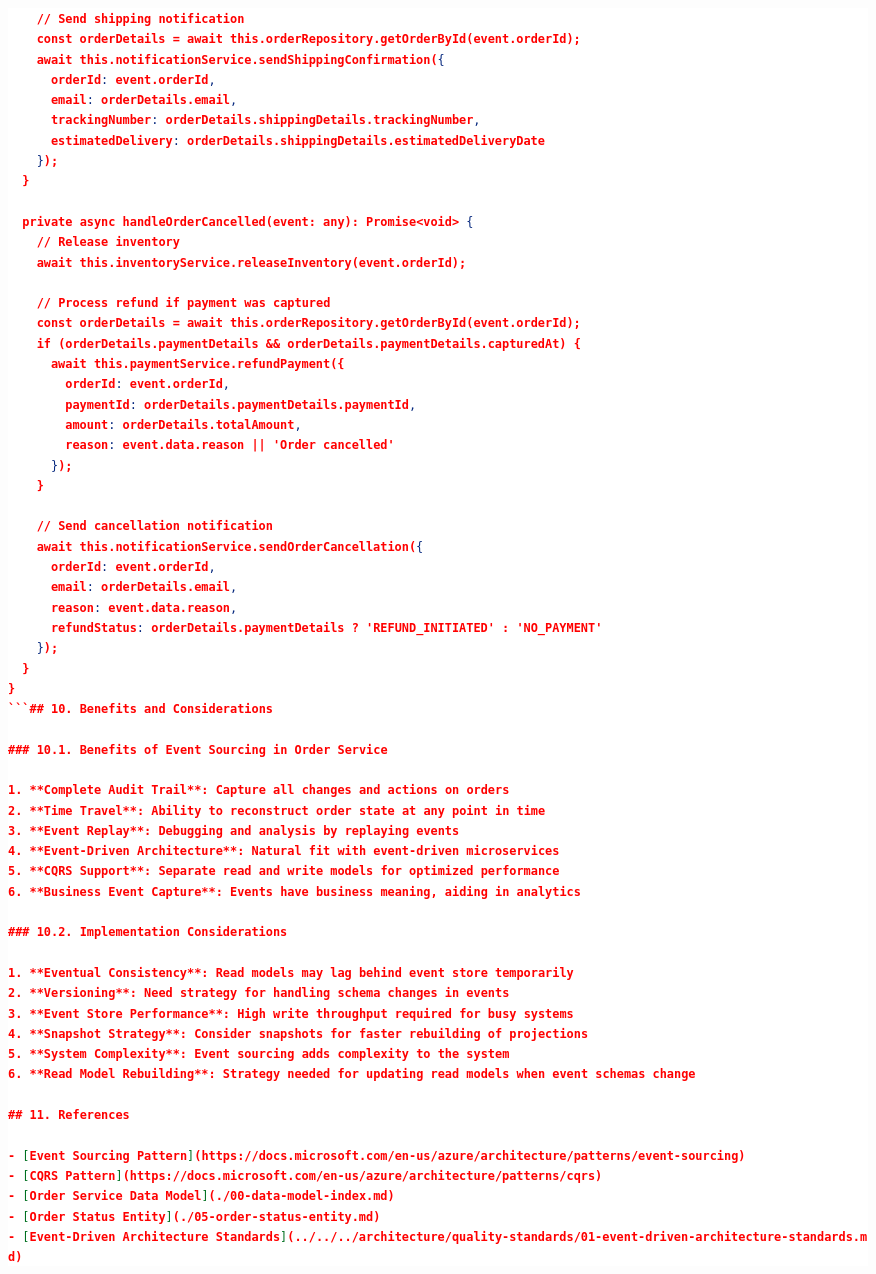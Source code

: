```json
    // Send shipping notification
    const orderDetails = await this.orderRepository.getOrderById(event.orderId);
    await this.notificationService.sendShippingConfirmation({
      orderId: event.orderId,
      email: orderDetails.email,
      trackingNumber: orderDetails.shippingDetails.trackingNumber,
      estimatedDelivery: orderDetails.shippingDetails.estimatedDeliveryDate
    });
  }
  
  private async handleOrderCancelled(event: any): Promise<void> {
    // Release inventory
    await this.inventoryService.releaseInventory(event.orderId);
    
    // Process refund if payment was captured
    const orderDetails = await this.orderRepository.getOrderById(event.orderId);
    if (orderDetails.paymentDetails && orderDetails.paymentDetails.capturedAt) {
      await this.paymentService.refundPayment({
        orderId: event.orderId,
        paymentId: orderDetails.paymentDetails.paymentId,
        amount: orderDetails.totalAmount,
        reason: event.data.reason || 'Order cancelled'
      });
    }
    
    // Send cancellation notification
    await this.notificationService.sendOrderCancellation({
      orderId: event.orderId,
      email: orderDetails.email,
      reason: event.data.reason,
      refundStatus: orderDetails.paymentDetails ? 'REFUND_INITIATED' : 'NO_PAYMENT'
    });
  }
}
```## 10. Benefits and Considerations

### 10.1. Benefits of Event Sourcing in Order Service

1. **Complete Audit Trail**: Capture all changes and actions on orders
2. **Time Travel**: Ability to reconstruct order state at any point in time
3. **Event Replay**: Debugging and analysis by replaying events
4. **Event-Driven Architecture**: Natural fit with event-driven microservices
5. **CQRS Support**: Separate read and write models for optimized performance
6. **Business Event Capture**: Events have business meaning, aiding in analytics

### 10.2. Implementation Considerations

1. **Eventual Consistency**: Read models may lag behind event store temporarily
2. **Versioning**: Need strategy for handling schema changes in events
3. **Event Store Performance**: High write throughput required for busy systems
4. **Snapshot Strategy**: Consider snapshots for faster rebuilding of projections
5. **System Complexity**: Event sourcing adds complexity to the system
6. **Read Model Rebuilding**: Strategy needed for updating read models when event schemas change

## 11. References

- [Event Sourcing Pattern](https://docs.microsoft.com/en-us/azure/architecture/patterns/event-sourcing)
- [CQRS Pattern](https://docs.microsoft.com/en-us/azure/architecture/patterns/cqrs)
- [Order Service Data Model](./00-data-model-index.md)
- [Order Status Entity](./05-order-status-entity.md)
- [Event-Driven Architecture Standards](../../../architecture/quality-standards/01-event-driven-architecture-standards.md)
```